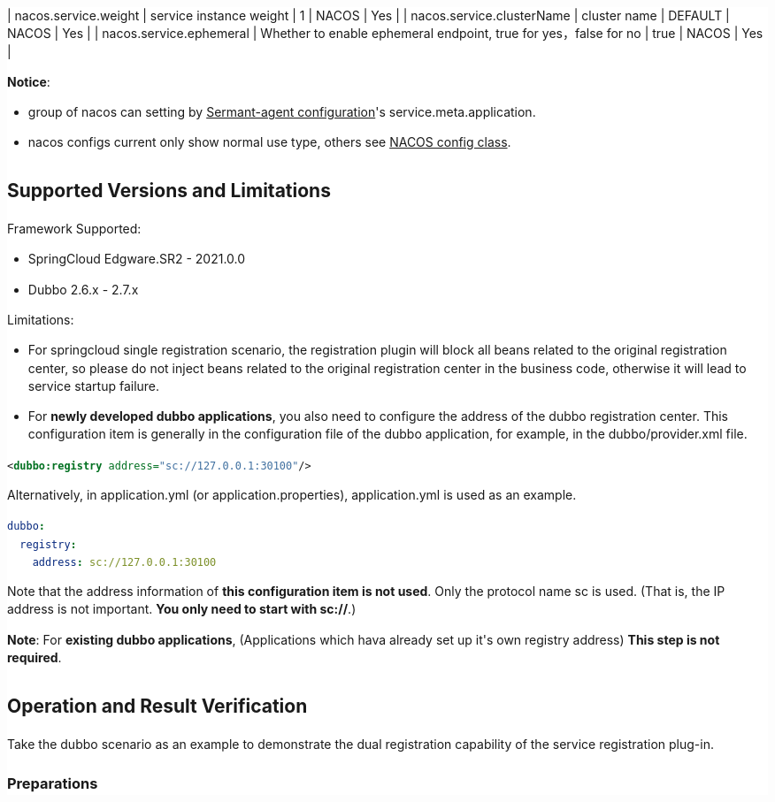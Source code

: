 | nacos.service.weight                     | service instance weight                                                                                                                                                                                                          | 1                      | NACOS                          | Yes      |
| nacos.service.clusterName                | cluster name                                                                                                                                                                                                                     | DEFAULT                | NACOS                          | Yes      |
| nacos.service.ephemeral                  | Whether to enable ephemeral endpoint, true for yes，false for no                                                                                                                                                                  | true                   | NACOS                          | Yes      |

**Notice**:

- group of nacos can setting by [Sermant-agent configuration](#sermant-agent-configuration)'s service.meta.application.

- nacos configs current only show normal use type, others see [NACOS config class](https://github.com/huaweicloud/Sermant/blob/develop/sermant-plugins/sermant-service-registry/registry-common/src/main/java/com/huawei/registry/config/NacosRegisterConfig.java).

## Supported Versions and Limitations

Framework Supported:

- SpringCloud Edgware.SR2 - 2021.0.0

- Dubbo 2.6.x - 2.7.x

Limitations:

- For springcloud single registration scenario, the registration plugin will block all beans related to the original registration center, so please do not inject beans related to the original registration center in the business code, otherwise it will lead to service startup failure.

- For **newly developed dubbo applications**, you also need to configure the address of the dubbo registration center. This configuration item is generally in the configuration file of the dubbo application, for example, in the dubbo/provider.xml file.

```xml
<dubbo:registry address="sc://127.0.0.1:30100"/>
```

Alternatively, in application.yml (or application.properties), application.yml is used as an example.

```yml
dubbo:
  registry:
    address: sc://127.0.0.1:30100
```

Note that the address information of **this configuration item is not used**. Only the protocol name sc is used. (That is, the IP address is not important. **You only need to start with sc://**.)

**Note**: For **existing dubbo applications**, (Applications which hava already set up it's own registry address) **This step is not required**.

## Operation and Result Verification

Take the dubbo scenario as an example to demonstrate the dual registration capability of the service registration plug-in.

### Preparations
